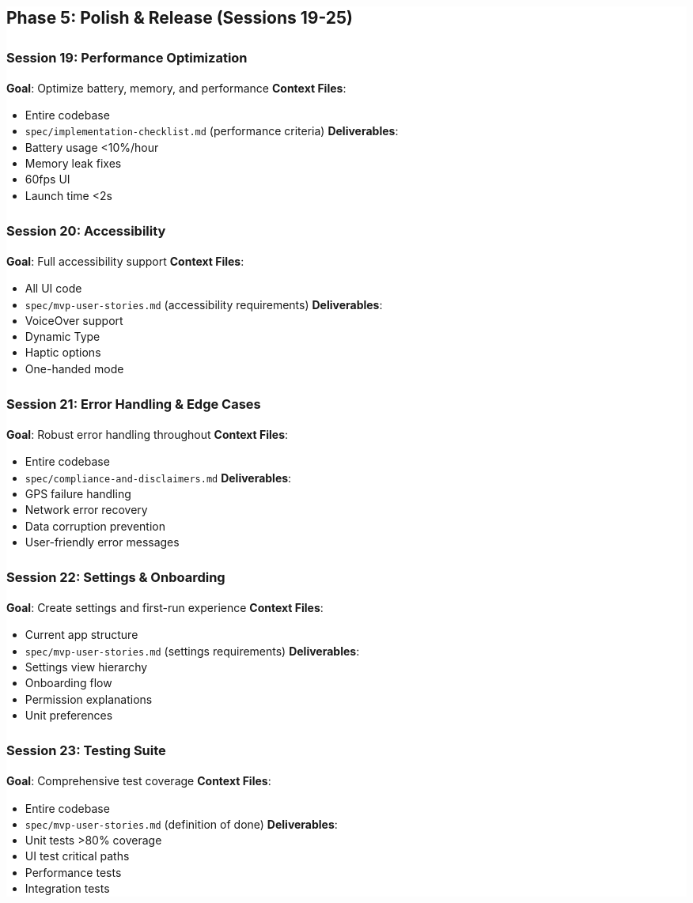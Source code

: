 ## Phase 5: Polish & Release (Sessions 19-25)

### Session 19: Performance Optimization
**Goal**: Optimize battery, memory, and performance
**Context Files**:
- Entire codebase
- `spec/implementation-checklist.md` (performance criteria)
**Deliverables**:
- Battery usage <10%/hour
- Memory leak fixes
- 60fps UI
- Launch time <2s

### Session 20: Accessibility
**Goal**: Full accessibility support
**Context Files**:
- All UI code
- `spec/mvp-user-stories.md` (accessibility requirements)
**Deliverables**:
- VoiceOver support
- Dynamic Type
- Haptic options
- One-handed mode

### Session 21: Error Handling & Edge Cases
**Goal**: Robust error handling throughout
**Context Files**:
- Entire codebase
- `spec/compliance-and-disclaimers.md`
**Deliverables**:
- GPS failure handling
- Network error recovery
- Data corruption prevention
- User-friendly error messages

### Session 22: Settings & Onboarding
**Goal**: Create settings and first-run experience
**Context Files**:
- Current app structure
- `spec/mvp-user-stories.md` (settings requirements)
**Deliverables**:
- Settings view hierarchy
- Onboarding flow
- Permission explanations
- Unit preferences

### Session 23: Testing Suite
**Goal**: Comprehensive test coverage
**Context Files**:
- Entire codebase
- `spec/mvp-user-stories.md` (definition of done)
**Deliverables**:
- Unit tests >80% coverage
- UI test critical paths
- Performance tests
- Integration tests
